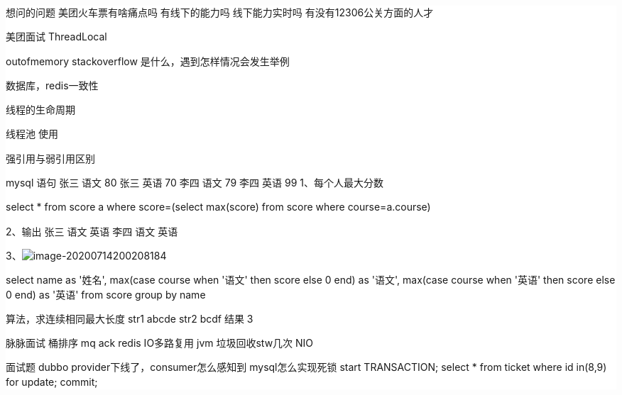 
想问的问题
美团火车票有啥痛点吗
有线下的能力吗
线下能力实时吗
有没有12306公关方面的人才


美团面试
ThreadLocal

 outofmemory stackoverflow 是什么，遇到怎样情况会发生举例

 数据库，redis一致性
         
 线程的生命周期
         
 线程池 使用
         
 强引用与弱引用区别

 mysql 语句
 张三 语文 80
 张三 英语 70
 李四 语文 79
 李四 英语 99
 1、每个人最大分数

select * from score a where score=(select max(score) from score where course=a.course)

 2、输出
    张三 语文 英语
    李四 语文 英语

3、![image-20200714200208184](C:\Users\Su\AppData\Roaming\Typora\typora-user-images\image-20200714200208184.png)

select name as '姓名',
max(case course when '语文' then score else 0 end) as '语文',
max(case course when '英语' then score else 0 end) as '英语'
from score
group by name



算法，求连续相同最大长度
 str1 abcde  str2 bcdf   结果 3


脉脉面试
桶排序
mq ack 
redis IO多路复用
jvm 垃圾回收stw几次
NIO

面试题
dubbo provider下线了，consumer怎么感知到
mysql怎么实现死锁
start TRANSACTION;
select * from ticket where id in(8,9) for update;
commit;
